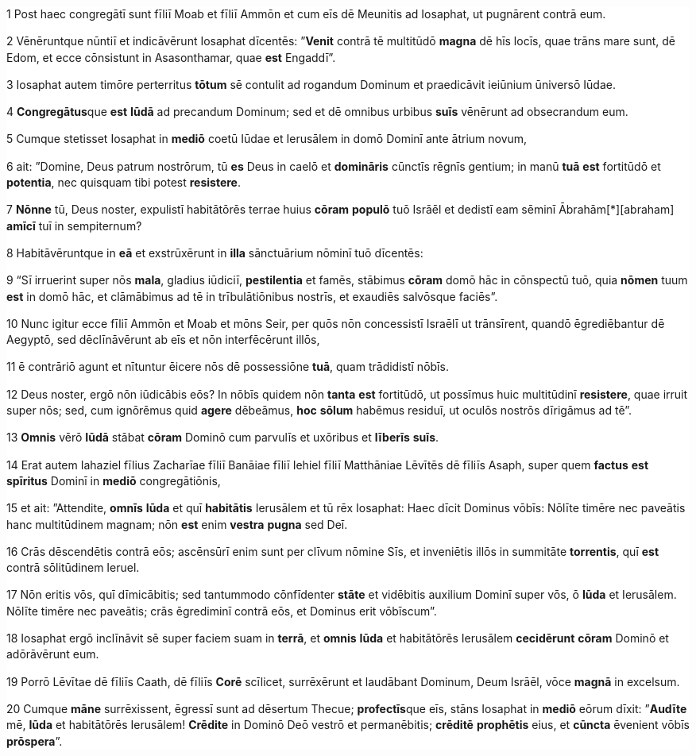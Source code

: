 1 Post haec congregātī sunt fīliī Moab et fīliī Ammōn et cum eīs dē Meunitis ad Iosaphat, ut pugnārent contrā eum.

2 Vēnēruntque nūntiī et indicāvērunt Iosaphat dīcentēs: ”**Venit** contrā tē multitūdō **magna** dē hīs locīs, quae trāns mare sunt, dē Edom, et ecce cōnsistunt in Asasonthamar, quae **est** Engaddī”.

3 Iosaphat autem timōre perterritus **tōtum** sē contulit ad rogandum Dominum et praedicāvit ieiūnium ūniversō Iūdae.

4 **Congregātus**que **est** **Iūdā** ad precandum Dominum; sed et dē omnibus urbibus **suīs** vēnērunt ad obsecrandum eum.

5 Cumque stetisset Iosaphat in **mediō** coetū Iūdae et Ierusālem in domō Dominī ante ātrium novum,

6 ait: ”Domine, Deus patrum nostrōrum, tū **es** Deus in caelō et **domināris** cūnctīs rēgnīs gentium; in manū **tuā** **est** fortitūdō et **potentia**, nec quisquam tibi potest **resistere**.

7 **Nōnne** tū, Deus noster, expulistī habitātōrēs terrae huius **cōram** **populō** tuō Isrāēl et dedistī eam sēminī Ābrahām[\*][abraham] **amīcī** tuī in sempiternum?

8 Habitāvēruntque in **eā** et exstrūxērunt in **illa** sānctuārium nōminī tuō dīcentēs:

9 “Sī irruerint super nōs **mala**, gladius iūdiciī, **pestilentia** et famēs, stābimus **cōram** domō hāc in cōnspectū tuō, quia **nōmen** tuum **est** in domō hāc, et clāmābimus ad tē in trībulātiōnibus nostrīs, et exaudiēs salvōsque faciēs”.

10 Nunc igitur ecce fīliī Ammōn et Moab et mōns Seir, per quōs nōn concessistī Israēlī ut trānsīrent, quandō ēgrediēbantur dē Aegyptō, sed dēclīnāvērunt ab eīs et nōn interfēcērunt illōs,

11 ē contrāriō agunt et nītuntur ēicere nōs dē possessiōne **tuā**, quam trādidistī nōbīs.

12 Deus noster, ergō nōn iūdicābis eōs? In nōbīs quidem nōn **tanta** **est** fortitūdō, ut possīmus huic multitūdinī **resistere**, quae irruit super nōs; sed, cum ignōrēmus quid **agere** dēbeāmus, **hoc** **sōlum** habēmus residuī, ut oculōs nostrōs dīrigāmus ad tē”.

13 **Omnis** vērō **Iūdā** stābat **cōram** Dominō cum parvulīs et uxōribus et **līberīs** **suīs**.

14 Erat autem Iahaziel fīlius Zacharīae fīliī Banāiae fīliī Iehiel fīliī Matthāniae Lēvītēs dē fīliīs Asaph, super quem **factus** **est** **spīritus** Dominī in **mediō** congregātiōnis,

15 et ait: ”Attendite, **omnīs** **Iūda** et quī **habitātis** Ierusālem et tū rēx Iosaphat: Haec dīcit Dominus vōbīs: Nōlīte timēre nec paveātis hanc multitūdinem magnam; nōn **est** enim **vestra** **pugna** sed Deī.

16 Crās dēscendētis contrā eōs; ascēnsūrī enim sunt per clīvum nōmine Sīs, et inveniētis illōs in summitāte **torrentis**, quī **est** contrā sōlitūdinem Ieruel.

17 Nōn eritis vōs, quī dīmicābitis; sed tantummodo cōnfīdenter **stāte** et vidēbitis auxilium Dominī super vōs, ō **Iūda** et Ierusālem. Nōlīte timēre nec paveātis; crās ēgrediminī contrā eōs, et Dominus erit vōbīscum”.

18 Iosaphat ergō inclīnāvit sē super faciem suam in **terrā**, et **omnis** **Iūda** et habitātōrēs Ierusālem **cecidērunt** **cōram** Dominō et adōrāvērunt eum.

19 Porrō Lēvītae dē fīliīs Caath, dē fīliīs **Corē** scīlicet, surrēxērunt et laudābant Dominum, Deum Isrāēl, vōce **magnā** in excelsum.

20 Cumque **māne** surrēxissent, ēgressī sunt ad dēsertum Thecue; **profectīs**que eīs, stāns Iosaphat in **mediō** eōrum dīxit: ”**Audīte** mē, **Iūda** et habitātōrēs Ierusālem! **Crēdite** in Dominō Deō vestrō et permanēbitis; **crēditē** **prophētis** eius, et **cūncta** ēvenient vōbīs **prōspera**”.
